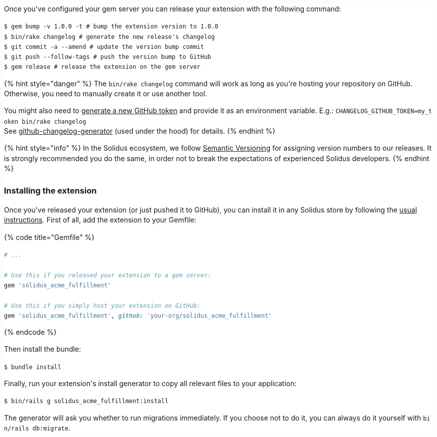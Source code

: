 Once you've configured your gem server you can release your extension with the following command:

```
$ gem bump -v 1.0.0 -t # bump the extension version to 1.0.0
$ bin/rake changelog # generate the new release's changelog
$ git commit -a --amend # update the version bump commit
$ git push --follow-tags # push the version bump to GitHub
$ gem release # release the extension on the gem server
```

{% hint style="danger" %}
The `bin/rake changelog` command will work as long as you're hosting your repository on GitHub. Otherwise, you need to manually create it or use another tool.

You might also need to [generate a new GitHub token](https://github.com/settings/tokens/new) and provide it as an environment variable. E.g.: `CHANGELOG_GITHUB_TOKEN=my_token bin/rake changelog`\
See [github-changelog-generator](https://github.com/github-changelog-generator/github-changelog-generator) (used under the hood) for details.
{% endhint %}

{% hint style="info" %}
In the Solidus ecosystem, we follow [Semantic Versioning](https://semver.org/) for assigning version numbers to our releases. It is strongly recommended you do the same, in order not to break the expectations of experienced Solidus developers.
{% endhint %}

### Installing the extension

Once you've released your extension (or just pushed it to GitHub), you can install it in any Solidus store by following the [usual instructions](../getting-started/extensions.md#installing-an-extension). First of all, add the extension to your Gemfile:

{% code title="Gemfile" %}
```ruby
# ...

# Use this if you released your extension to a gem server:
gem 'solidus_acme_fulfillment'

# Use this if you simply host your extension on GitHub:
gem 'solidus_acme_fulfillment', github: 'your-org/solidus_acme_fulfillment'
```
{% endcode %}

Then install the bundle:

```
$ bundle install
```

Finally, run your extension's install generator to copy all relevant files to your application:

```
$ bin/rails g solidus_acme_fulfillment:install
```

The generator will ask you whether to run migrations immediately. If you choose not to do it, you can always do it yourself with `bin/rails db:migrate`.
